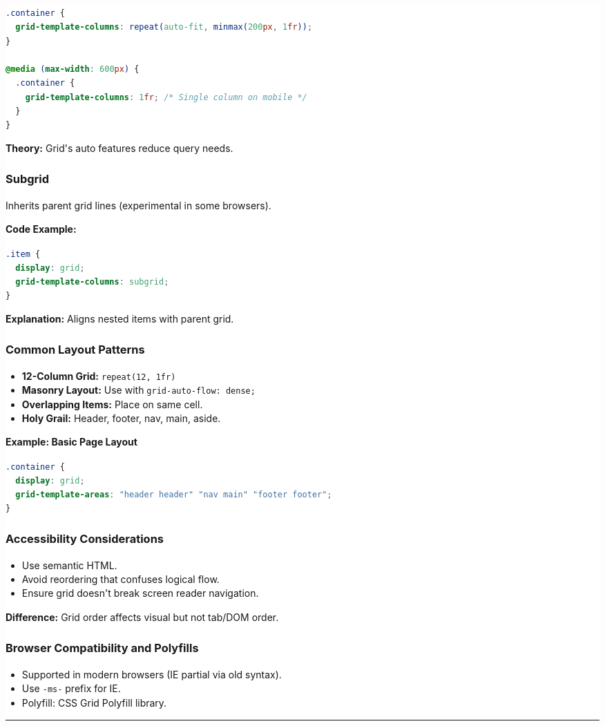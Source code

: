 ```css
.container {
  grid-template-columns: repeat(auto-fit, minmax(200px, 1fr));
}

@media (max-width: 600px) {
  .container {
    grid-template-columns: 1fr; /* Single column on mobile */
  }
}
```

**Theory:** Grid's auto features reduce query needs.

### Subgrid

Inherits parent grid lines (experimental in some browsers).

**Code Example:**

```css
.item {
  display: grid;
  grid-template-columns: subgrid;
}
```

**Explanation:** Aligns nested items with parent grid.

### Common Layout Patterns

- **12-Column Grid:** `repeat(12, 1fr)`
- **Masonry Layout:** Use with `grid-auto-flow: dense;`
- **Overlapping Items:** Place on same cell.
- **Holy Grail:** Header, footer, nav, main, aside.

**Example: Basic Page Layout**

```css
.container {
  display: grid;
  grid-template-areas: "header header" "nav main" "footer footer";
}
```

### Accessibility Considerations

- Use semantic HTML.
- Avoid reordering that confuses logical flow.
- Ensure grid doesn't break screen reader navigation.

**Difference:** Grid order affects visual but not tab/DOM order.

### Browser Compatibility and Polyfills

- Supported in modern browsers (IE partial via old syntax).
- Use `-ms-` prefix for IE.
- Polyfill: CSS Grid Polyfill library.

---
